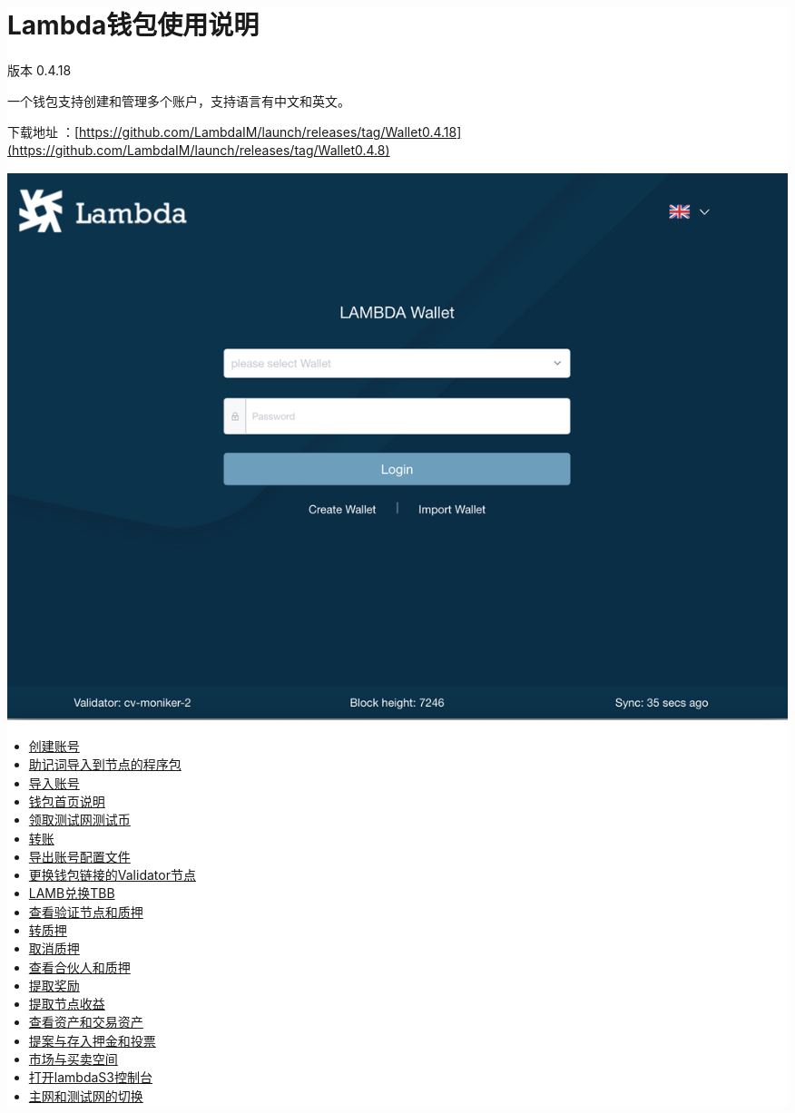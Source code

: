 # Lambda钱包使用说明
版本 0.4.18 

一个钱包支持创建和管理多个账户，支持语言有中文和英文。


下载地址 ：[https://github.com/LambdaIM/launch/releases/tag/Wallet0.4.18](https://github.com/LambdaIM/launch/releases/tag/Wallet0.4.8)



![avatar](img/wallethome@2x.png)

* [创建账号](#创建账号)
* [助记词导入到节点的程序包](#助记词导入到节点的程序包)
* [导入账号](#导入账号)
* [钱包首页说明](#钱包首页说明)
* [领取测试网测试币](#领取测试网测试币)
* [转账](#转账)
* [导出账号配置文件](#导出账号配置文件)
* [更换钱包链接的Validator节点](#更换钱包链接的Validator节点)
* [LAMB兑换TBB](#LAMB兑换TBB)
* [查看验证节点和质押](#查看验证节点和质押)
* [转质押](#转质押)
* [取消质押](#取消质押)
* [查看合伙人和质押](#查看合伙人和质押)
* [提取奖励](#提取奖励)
* [提取节点收益](#提取节点收益)
* [查看资产和交易资产](#查看资产和交易资产)
* [提案与存入押金和投票](#提案与存入押金和投票)
* [市场与买卖空间](#市场与买卖空间)
* [打开lambdaS3控制台](#打开lambdaS3控制台)
* [主网和测试网的切换](#主网和测试网的切换)
